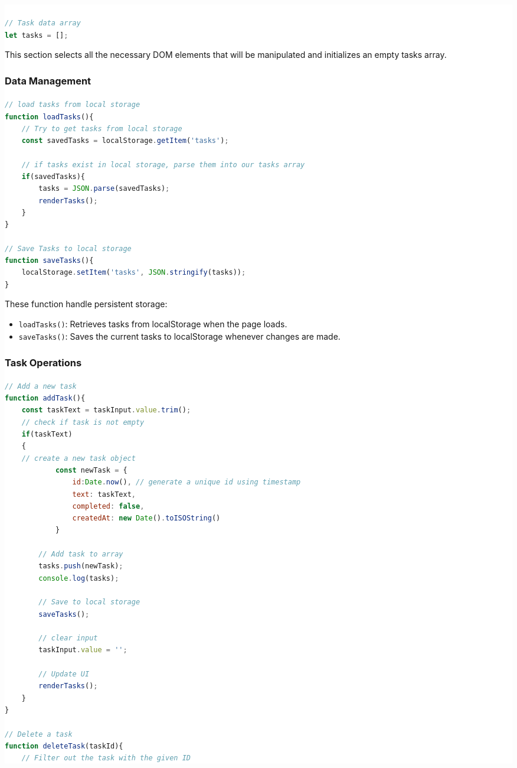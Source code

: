 ``` javascript

// Task data array
let tasks = [];
```
This section selects all the necessary DOM elements that will be manipulated and initializes an empty tasks array.

### Data Management
``` javascript
// load tasks from local storage
function loadTasks(){
    // Try to get tasks from local storage
    const savedTasks = localStorage.getItem('tasks');

    // if tasks exist in local storage, parse them into our tasks array
    if(savedTasks){
        tasks = JSON.parse(savedTasks);
        renderTasks();
    }
}

// Save Tasks to local storage
function saveTasks(){
    localStorage.setItem('tasks', JSON.stringify(tasks));
}
```
These function handle persistent storage:
- `loadTasks()`: Retrieves tasks from localStorage when the page loads.
- `saveTasks()`: Saves the current tasks to localStorage whenever changes are made.
### Task Operations
``` javascript
// Add a new task
function addTask(){
    const taskText = taskInput.value.trim();
    // check if task is not empty
    if(taskText)
    {
    // create a new task object
            const newTask = {
                id:Date.now(), // generate a unique id using timestamp
                text: taskText,
                completed: false,
                createdAt: new Date().toISOString()
            }

        // Add task to array
        tasks.push(newTask);
        console.log(tasks);

        // Save to local storage
        saveTasks();

        // clear input
        taskInput.value = '';

        // Update UI
        renderTasks();
    }
}

// Delete a task
function deleteTask(taskId){
    // Filter out the task with the given ID
```